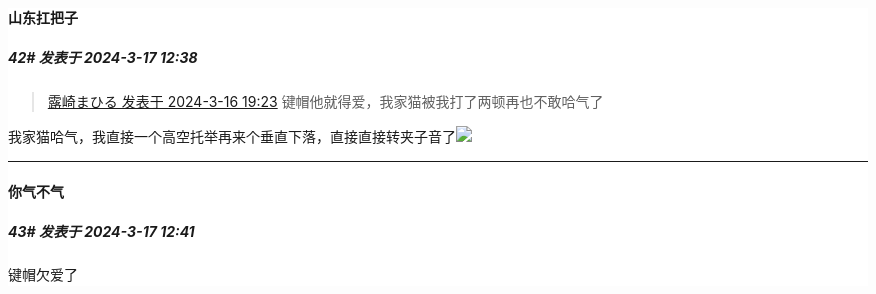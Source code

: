 ####  山东扛把子  
##### 42#       发表于 2024-3-17 12:38

<blockquote><a href="httphttps://bbs.saraba1st.com/2b/forum.php?mod=redirect&amp;goto=findpost&amp;pid=64273654&amp;ptid=2175758" target="_blank">露崎まひる 发表于 2024-3-16 19:23</a>
键帽他就得爱，我家猫被我打了两顿再也不敢哈气了</blockquote>
我家猫哈气，我直接一个高空托举再来个垂直下落，直接直接转夹子音了<img src="https://static.saraba1st.com/image/smiley/face2017/037.png" referrerpolicy="no-referrer">


*****

####  你气不气  
##### 43#       发表于 2024-3-17 12:41

键帽欠爱了

